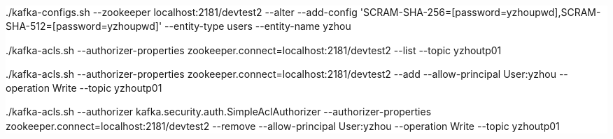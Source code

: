 


./kafka-configs.sh --zookeeper localhost:2181/devtest2 --alter --add-config 'SCRAM-SHA-256=[password=yzhoupwd],SCRAM-SHA-512=[password=yzhoupwd]'  --entity-type users --entity-name yzhou




./kafka-acls.sh --authorizer-properties zookeeper.connect=localhost:2181/devtest2 --list --topic yzhoutp01





./kafka-acls.sh --authorizer-properties zookeeper.connect=localhost:2181/devtest2 --add --allow-principal User:yzhou --operation Write --topic yzhoutp01


./kafka-acls.sh --authorizer kafka.security.auth.SimpleAclAuthorizer --authorizer-properties zookeeper.connect=localhost:2181/devtest2 --remove --allow-principal User:yzhou --operation Write --topic yzhoutp01